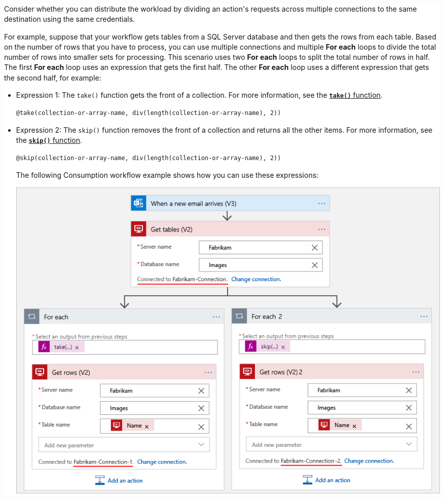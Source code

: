   Consider whether you can distribute the workload by dividing an action's requests across multiple connections to the same destination using the same credentials.

  For example, suppose that your workflow gets tables from a SQL Server database and then gets the rows from each table. Based on the number of rows that you have to process, you can use multiple connections and multiple **For each** loops to divide the total number of rows into smaller sets for processing. This scenario uses two **For each** loops to split the total number of rows in half. The first **For each** loop uses an expression that gets the first half. The other **For each** loop uses a different expression that gets the second half, for example:

  * Expression 1: The `take()` function gets the front of a collection. For more information, see the [**`take()`** function](workflow-definition-language-functions-reference.md#take).

    `@take(collection-or-array-name, div(length(collection-or-array-name), 2))`

  * Expression 2: The `skip()` function removes the front of a collection and returns all the other items. For more information, see the [**`skip()`** function](workflow-definition-language-functions-reference.md#skip).

    `@skip(collection-or-array-name, div(length(collection-or-array-name), 2))`

    The following Consumption workflow example shows how you can use these expressions:

    ![Screenshot showing a Consumption workflow that uses multiple connections for a single action.](./media/handle-throttling-problems-429-errors/create-multiple-connections-per-action.png)

